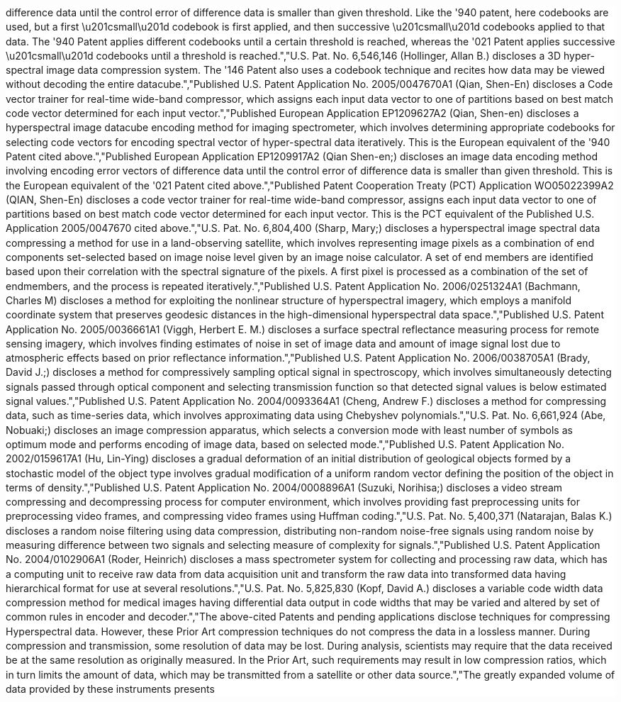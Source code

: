 difference data until the control error of difference data is smaller than given threshold. Like the '940 patent, here codebooks are used, but a first \u201csmall\u201d codebook is first applied, and then successive \u201csmall\u201d codebooks applied to that data. The '940 Patent applies different codebooks until a certain threshold is reached, whereas the '021 Patent applies successive \u201csmall\u201d codebooks until a threshold is reached.","U.S. Pat. No. 6,546,146 (Hollinger, Allan B.) discloses a 3D hyper-spectral image data compression system. The '146 Patent also uses a codebook technique and recites how data may be viewed without decoding the entire datacube.","Published U.S. Patent Application No. 2005\/0047670A1 (Qian, Shen-En) discloses a Code vector trainer for real-time wide-band compressor, which assigns each input data vector to one of partitions based on best match code vector determined for each input vector.","Published European Application EP1209627A2 (Qian, Shen-en) discloses a hyperspectral image datacube encoding method for imaging spectrometer, which involves determining appropriate codebooks for selecting code vectors for encoding spectral vector of hyper-spectral data iteratively. This is the European equivalent of the '940 Patent cited above.","Published European Application EP1209917A2 (Qian Shen-en;) discloses an image data encoding method involving encoding error vectors of difference data until the control error of difference data is smaller than given threshold. This is the European equivalent of the '021 Patent cited above.","Published Patent Cooperation Treaty (PCT) Application WO05022399A2 (QIAN, Shen-En) discloses a code vector trainer for real-time wide-band compressor, assigns each input data vector to one of partitions based on best match code vector determined for each input vector. This is the PCT equivalent of the Published U.S. Application 2005\/0047670 cited above.","U.S. Pat. No. 6,804,400 (Sharp, Mary;) discloses a hyperspectral image spectral data compressing a method for use in a land-observing satellite, which involves representing image pixels as a combination of end components set-selected based on image noise level given by an image noise calculator. A set of end members are identified based upon their correlation with the spectral signature of the pixels. A first pixel is processed as a combination of the set of endmembers, and the process is repeated iteratively.","Published U.S. Patent Application No. 2006\/0251324A1 (Bachmann, Charles M) discloses a method for exploiting the nonlinear structure of hyperspectral imagery, which employs a manifold coordinate system that preserves geodesic distances in the high-dimensional hyperspectral data space.","Published U.S. Patent Application No. 2005\/0036661A1 (Viggh, Herbert E. M.) discloses a surface spectral reflectance measuring process for remote sensing imagery, which involves finding estimates of noise in set of image data and amount of image signal lost due to atmospheric effects based on prior reflectance information.","Published U.S. Patent Application No. 2006\/0038705A1 (Brady, David J.;) discloses a method for compressively sampling optical signal in spectroscopy, which involves simultaneously detecting signals passed through optical component and selecting transmission function so that detected signal values is below estimated signal values.","Published U.S. Patent Application No. 2004\/0093364A1 (Cheng, Andrew F.) discloses a method for compressing data, such as time-series data, which involves approximating data using Chebyshev polynomials.","U.S. Pat. No. 6,661,924 (Abe, Nobuaki;) discloses an image compression apparatus, which selects a conversion mode with least number of symbols as optimum mode and performs encoding of image data, based on selected mode.","Published U.S. Patent Application No. 2002\/0159617A1 (Hu, Lin-Ying) discloses a gradual deformation of an initial distribution of geological objects formed by a stochastic model of the object type involves gradual modification of a uniform random vector defining the position of the object in terms of density.","Published U.S. Patent Application No. 2004\/0008896A1 (Suzuki, Norihisa;) discloses a video stream compressing and decompressing process for computer environment, which involves providing fast preprocessing units for preprocessing video frames, and compressing video frames using Huffman coding.","U.S. Pat. No. 5,400,371 (Natarajan, Balas K.) discloses a random noise filtering using data compression, distributing non-random noise-free signals using random noise by measuring difference between two signals and selecting measure of complexity for signals.","Published U.S. Patent Application No. 2004\/0102906A1 (Roder, Heinrich) discloses a mass spectrometer system for collecting and processing raw data, which has a computing unit to receive raw data from data acquisition unit and transform the raw data into transformed data having hierarchical format for use at several resolutions.","U.S. Pat. No. 5,825,830 (Kopf, David A.) discloses a variable code width data compression method for medical images having differential data output in code widths that may be varied and altered by set of common rules in encoder and decoder.","The above-cited Patents and pending applications disclose techniques for compressing Hyperspectral data. However, these Prior Art compression techniques do not compress the data in a lossless manner. During compression and transmission, some resolution of data may be lost. During analysis, scientists may require that the data received be at the same resolution as originally measured. In the Prior Art, such requirements may result in low compression ratios, which in turn limits the amount of data, which may be transmitted from a satellite or other data source.","The greatly expanded volume of data provided by these instruments presents